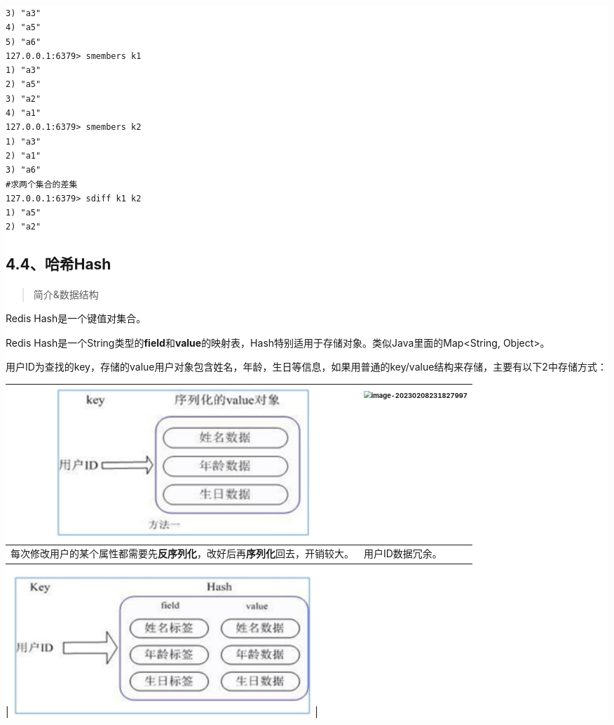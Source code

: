 ```shell
3) "a3"
4) "a5"
5) "a6"
127.0.0.1:6379> smembers k1
1) "a3"
2) "a5"
3) "a2"
4) "a1"
127.0.0.1:6379> smembers k2
1) "a3"
2) "a1"
3) "a6"
#求两个集合的差集
127.0.0.1:6379> sdiff k1 k2
1) "a5"
2) "a2"
```

## 4.4、哈希Hash

> 简介&数据结构

Redis Hash是一个键值对集合。

Redis Hash是一个String类型的**field**和**value**的映射表，Hash特别适用于存储对象。类似Java里面的Map<String, Object>。

用户ID为查找的key，存储的value用户对象包含姓名，年龄，生日等信息，如果用普通的key/value结构来存储，主要有以下2中存储方式：

| <img src="./assets/image-20230208231759853.png" alt="image-20230208231759853" style="zoom: 67%;" /> | <img src="C:\Users\ryualvin\AppData\Roaming\Typora\typora-user-images\image-20230208231827997.png" alt="image-20230208231827997" style="zoom:67%;" /> |
| ------------------------------------------------------------ | ------------------------------------------------------------ |
| 每次修改用户的某个属性都需要先**反序列化**，改好后再**序列化**回去，开销较大。 | 用户ID数据冗余。                                             |

| <img src="./assets/image-20230208232035296.png" alt="image-20230208232035296" style="zoom:67%;" /> |